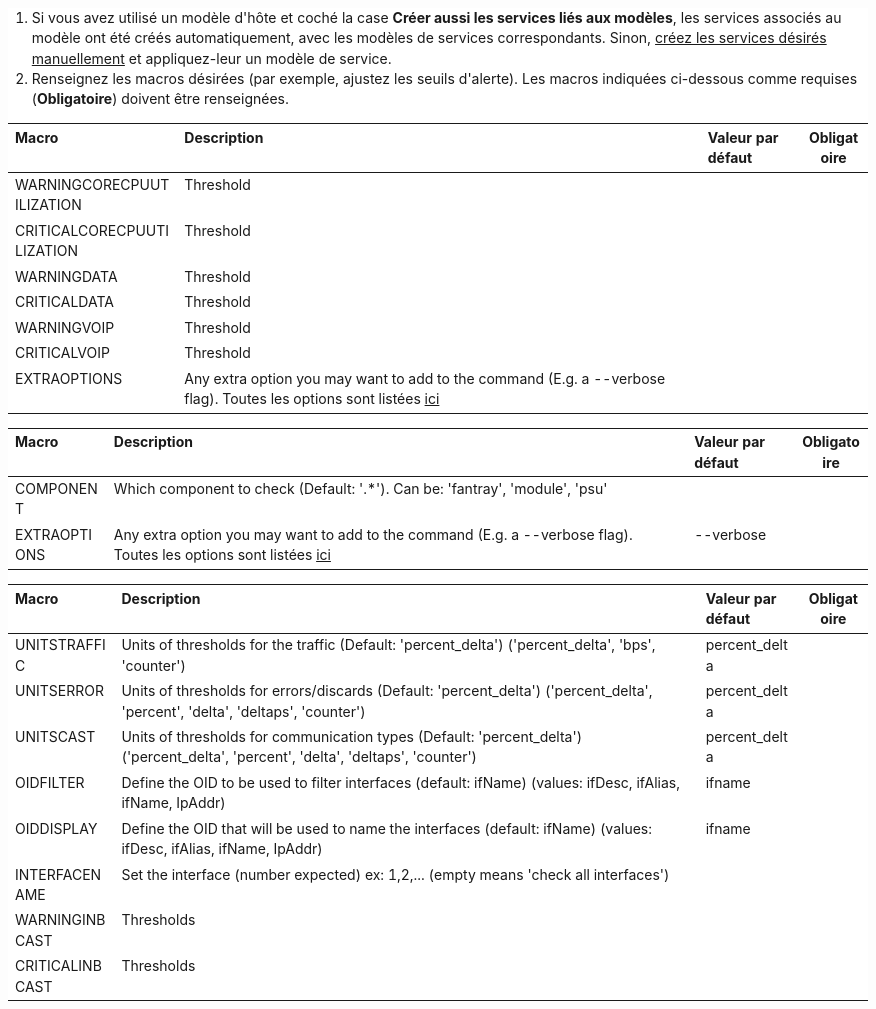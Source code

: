 1. Si vous avez utilisé un modèle d'hôte et coché la case **Créer aussi les services liés aux modèles**, les services associés au modèle ont été créés automatiquement, avec les modèles de services correspondants. Sinon, [créez les services désirés manuellement](/docs/monitoring/basic-objects/services) et appliquez-leur un modèle de service.
2. Renseignez les macros désirées (par exemple, ajustez les seuils d'alerte). Les macros indiquées ci-dessous comme requises (**Obligatoire**) doivent être renseignées.

<Tabs groupId="sync">
<TabItem value="Cpu" label="Cpu">

| Macro                      | Description                                                                                         | Valeur par défaut | Obligatoire |
|:---------------------------|:----------------------------------------------------------------------------------------------------|:------------------|:-----------:|
| WARNINGCORECPUUTILIZATION  | Threshold                                                                                           |                   |             |
| CRITICALCORECPUUTILIZATION | Threshold                                                                                           |                   |             |
| WARNINGDATA                | Threshold                                                                                           |                   |             |
| CRITICALDATA               | Threshold                                                                                           |                   |             |
| WARNINGVOIP                | Threshold                                                                                           |                   |             |
| CRITICALVOIP               | Threshold                                                                                           |                   |             |
| EXTRAOPTIONS               | Any extra option you may want to add to the command (E.g. a --verbose flag). Toutes les options sont listées [ici](#options-disponibles) |                   |             |

</TabItem>
<TabItem value="Hardware" label="Hardware">

| Macro        | Description                                                                                         | Valeur par défaut | Obligatoire |
|:-------------|:----------------------------------------------------------------------------------------------------|:------------------|:-----------:|
| COMPONENT    | Which component to check (Default: '.*'). Can be: 'fantray', 'module', 'psu'                        |                   |             |
| EXTRAOPTIONS | Any extra option you may want to add to the command (E.g. a --verbose flag). Toutes les options sont listées [ici](#options-disponibles) | --verbose         |             |

</TabItem>
<TabItem value="Interfaces" label="Interfaces">

| Macro                  | Description                                                                                                                                                                                                         | Valeur par défaut                                     | Obligatoire |
|:-----------------------|:--------------------------------------------------------------------------------------------------------------------------------------------------------------------------------------------------------------------|:------------------------------------------------------|:-----------:|
| UNITSTRAFFIC           | Units of thresholds for the traffic (Default: 'percent\_delta') ('percent\_delta', 'bps', 'counter')                                                                                                                | percent\_delta                                        |             |
| UNITSERROR             | Units of thresholds for errors/discards (Default: 'percent\_delta') ('percent\_delta', 'percent', 'delta', 'deltaps', 'counter')                                                                                    | percent\_delta                                        |             |
| UNITSCAST              | Units of thresholds for communication types (Default: 'percent\_delta') ('percent\_delta', 'percent', 'delta', 'deltaps', 'counter')                                                                                | percent\_delta                                        |             |
| OIDFILTER              | Define the OID to be used to filter interfaces (default: ifName) (values: ifDesc, ifAlias, ifName, IpAddr)                                                                                                          | ifname                                                |             |
| OIDDISPLAY             | Define the OID that will be used to name the interfaces (default: ifName) (values: ifDesc, ifAlias, ifName, IpAddr)                                                                                                 | ifname                                                |             |
| INTERFACENAME          | Set the interface (number expected) ex: 1,2,... (empty means 'check all interfaces')                                                                                                                                |                                                       |             |
| WARNINGINBCAST         | Thresholds                                                                                                                                                                                                          |                                                       |             |
| CRITICALINBCAST        | Thresholds                                                                                                                                                                                                          |                                                       |             |